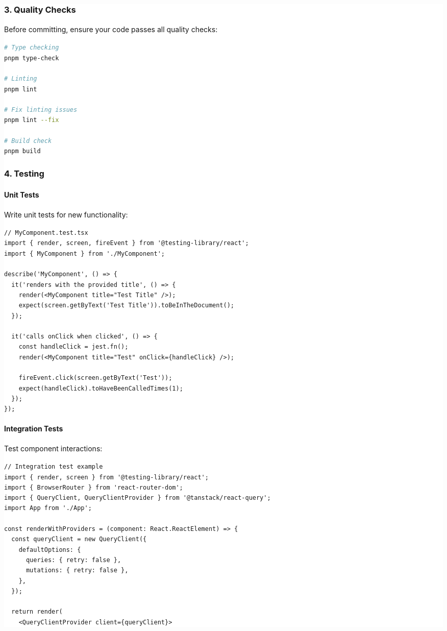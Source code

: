 ### 3. Quality Checks

Before committing, ensure your code passes all quality checks:

```bash
# Type checking
pnpm type-check

# Linting
pnpm lint

# Fix linting issues
pnpm lint --fix

# Build check
pnpm build
```

### 4. Testing

#### Unit Tests

Write unit tests for new functionality:

```tsx
// MyComponent.test.tsx
import { render, screen, fireEvent } from '@testing-library/react';
import { MyComponent } from './MyComponent';

describe('MyComponent', () => {
  it('renders with the provided title', () => {
    render(<MyComponent title="Test Title" />);
    expect(screen.getByText('Test Title')).toBeInTheDocument();
  });

  it('calls onClick when clicked', () => {
    const handleClick = jest.fn();
    render(<MyComponent title="Test" onClick={handleClick} />);
    
    fireEvent.click(screen.getByText('Test'));
    expect(handleClick).toHaveBeenCalledTimes(1);
  });
});
```

#### Integration Tests

Test component interactions:

```tsx
// Integration test example
import { render, screen } from '@testing-library/react';
import { BrowserRouter } from 'react-router-dom';
import { QueryClient, QueryClientProvider } from '@tanstack/react-query';
import App from './App';

const renderWithProviders = (component: React.ReactElement) => {
  const queryClient = new QueryClient({
    defaultOptions: {
      queries: { retry: false },
      mutations: { retry: false },
    },
  });

  return render(
    <QueryClientProvider client={queryClient}>
```